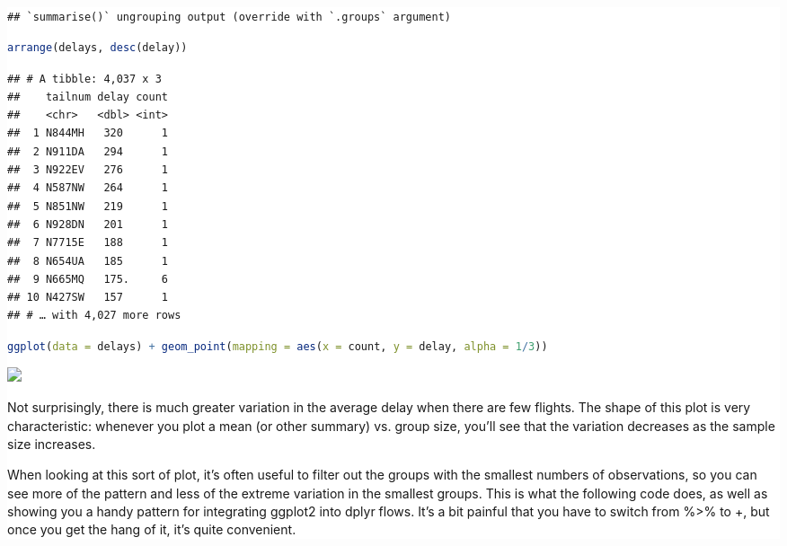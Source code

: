     ## `summarise()` ungrouping output (override with `.groups` argument)

``` r
arrange(delays, desc(delay))
```

    ## # A tibble: 4,037 x 3
    ##    tailnum delay count
    ##    <chr>   <dbl> <int>
    ##  1 N844MH   320      1
    ##  2 N911DA   294      1
    ##  3 N922EV   276      1
    ##  4 N587NW   264      1
    ##  5 N851NW   219      1
    ##  6 N928DN   201      1
    ##  7 N7715E   188      1
    ##  8 N654UA   185      1
    ##  9 N665MQ   175.     6
    ## 10 N427SW   157      1
    ## # … with 4,027 more rows

``` r
ggplot(data = delays) + geom_point(mapping = aes(x = count, y = delay, alpha = 1/3))
```

![](Data-Wrangling_files/figure-gfm/unnamed-chunk-55-1.png)

Not surprisingly, there is much greater variation in the average delay
when there are few flights. The shape of this plot is very
characteristic: whenever you plot a mean (or other summary) vs. group
size, you’ll see that the variation decreases as the sample size
increases.

When looking at this sort of plot, it’s often useful to filter out the
groups with the smallest numbers of observations, so you can see more of
the pattern and less of the extreme variation in the smallest groups.
This is what the following code does, as well as showing you a handy
pattern for integrating ggplot2 into dplyr flows. It’s a bit painful
that you have to switch from %\>% to +, but once you get the hang of it,
it’s quite convenient.
